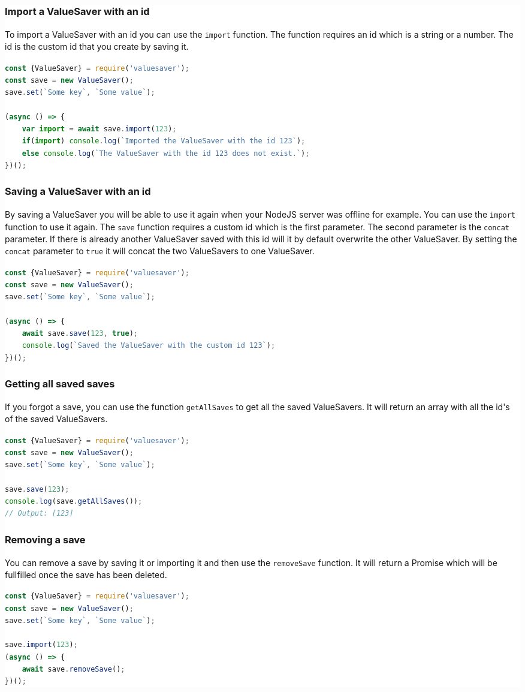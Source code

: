 ### Import a ValueSaver with an id
To import a ValueSaver with an id you can use the `import` function. The function requires an id which is a string or a number. The id is the custom id that you create by saving it.
```js
const {ValueSaver} = require('valuesaver');
const save = new ValueSaver();
save.set(`Some key`, `Some value`);

(async () => {
    var import = await save.import(123);
    if(import) console.log(`Imported the ValueSaver with the id 123`);
    else console.log(`The ValueSaver with the id 123 does not exist.`);
})();
```

### Saving a ValueSaver with an id
By saving a ValueSaver you will be able to use it again when your NodeJS server was offline for example. You can use the `import` function to use it again. The `save` function requires a custom id which is the first parameter. The second parameter is the `concat` parameter. If there is already another ValueSaver saved with this id will it by default overwrite the other ValueSaver. By setting the `concat` parameter to `true` it will concat the two ValueSavers to one ValueSaver.
```js
const {ValueSaver} = require('valuesaver');
const save = new ValueSaver();
save.set(`Some key`, `Some value`);

(async () => {
    await save.save(123, true);
    console.log(`Saved the ValueSaver with the custom id 123`);
})();
```

### Getting all saved saves
If you forgot a save, you can use the function `getAllSaves` to get all the saved ValueSavers. It will return an array with all the id's of the saved ValueSavers.
```js
const {ValueSaver} = require('valuesaver');
const save = new ValueSaver();
save.set(`Some key`, `Some value`);

save.save(123);
console.log(save.getAllSaves());
// Output: [123]
```

### Removing a save
You can remove a save by saving it or importing it and then use the `removeSave` function. It will return a Promise which will be fullfilled once the save has been deleted.
```js
const {ValueSaver} = require('valuesaver');
const save = new ValueSaver();
save.set(`Some key`, `Some value`);

save.import(123);
(async () => {
    await save.removeSave();
})();
```
